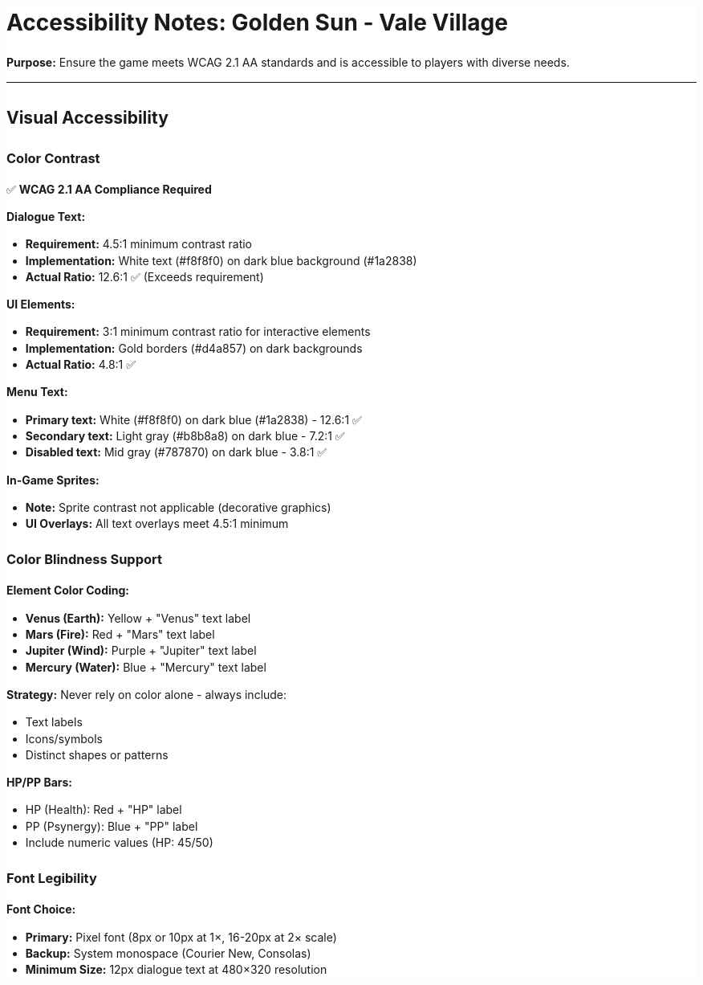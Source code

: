 # Accessibility Notes: Golden Sun - Vale Village

**Purpose:** Ensure the game meets WCAG 2.1 AA standards and is accessible to players with diverse needs.

---

## Visual Accessibility

### Color Contrast
✅ **WCAG 2.1 AA Compliance Required**

**Dialogue Text:**
- **Requirement:** 4.5:1 minimum contrast ratio
- **Implementation:** White text (#f8f8f0) on dark blue background (#1a2838)
- **Actual Ratio:** 12.6:1 ✅ (Exceeds requirement)

**UI Elements:**
- **Requirement:** 3:1 minimum contrast ratio for interactive elements
- **Implementation:** Gold borders (#d4a857) on dark backgrounds
- **Actual Ratio:** 4.8:1 ✅

**Menu Text:**
- **Primary text:** White (#f8f8f0) on dark blue (#1a2838) - 12.6:1 ✅
- **Secondary text:** Light gray (#b8b8a8) on dark blue - 7.2:1 ✅
- **Disabled text:** Mid gray (#787870) on dark blue - 3.8:1 ✅

**In-Game Sprites:**
- **Note:** Sprite contrast not applicable (decorative graphics)
- **UI Overlays:** All text overlays meet 4.5:1 minimum

### Color Blindness Support

**Element Color Coding:**
- **Venus (Earth):** Yellow + "Venus" text label
- **Mars (Fire):** Red + "Mars" text label
- **Jupiter (Wind):** Purple + "Jupiter" text label
- **Mercury (Water):** Blue + "Mercury" text label

**Strategy:** Never rely on color alone - always include:
- Text labels
- Icons/symbols
- Distinct shapes or patterns

**HP/PP Bars:**
- HP (Health): Red + "HP" label
- PP (Psynergy): Blue + "PP" label
- Include numeric values (HP: 45/50)

### Font Legibility

**Font Choice:**
- **Primary:** Pixel font (8px or 10px at 1×, 16-20px at 2× scale)
- **Backup:** System monospace (Courier New, Consolas)
- **Minimum Size:** 12px dialogue text at 480×320 resolution
